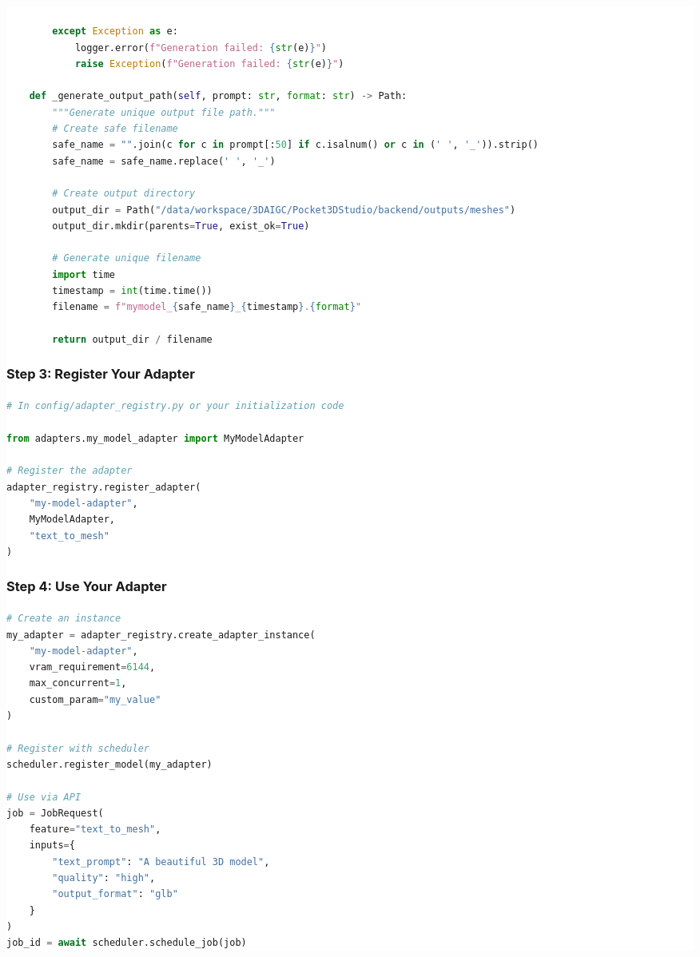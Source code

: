 ```python
            
        except Exception as e:
            logger.error(f"Generation failed: {str(e)}")
            raise Exception(f"Generation failed: {str(e)}")
    
    def _generate_output_path(self, prompt: str, format: str) -> Path:
        """Generate unique output file path."""
        # Create safe filename
        safe_name = "".join(c for c in prompt[:50] if c.isalnum() or c in (' ', '_')).strip()
        safe_name = safe_name.replace(' ', '_')
        
        # Create output directory
        output_dir = Path("/data/workspace/3DAIGC/Pocket3DStudio/backend/outputs/meshes")
        output_dir.mkdir(parents=True, exist_ok=True)
        
        # Generate unique filename
        import time
        timestamp = int(time.time())
        filename = f"mymodel_{safe_name}_{timestamp}.{format}"
        
        return output_dir / filename
```

### Step 3: Register Your Adapter

```python
# In config/adapter_registry.py or your initialization code

from adapters.my_model_adapter import MyModelAdapter

# Register the adapter
adapter_registry.register_adapter(
    "my-model-adapter",
    MyModelAdapter, 
    "text_to_mesh"
)
```

### Step 4: Use Your Adapter

```python
# Create an instance
my_adapter = adapter_registry.create_adapter_instance(
    "my-model-adapter",
    vram_requirement=6144,
    max_concurrent=1,
    custom_param="my_value"
)

# Register with scheduler
scheduler.register_model(my_adapter)

# Use via API
job = JobRequest(
    feature="text_to_mesh",
    inputs={
        "text_prompt": "A beautiful 3D model",
        "quality": "high",
        "output_format": "glb"
    }
)
job_id = await scheduler.schedule_job(job)
```
